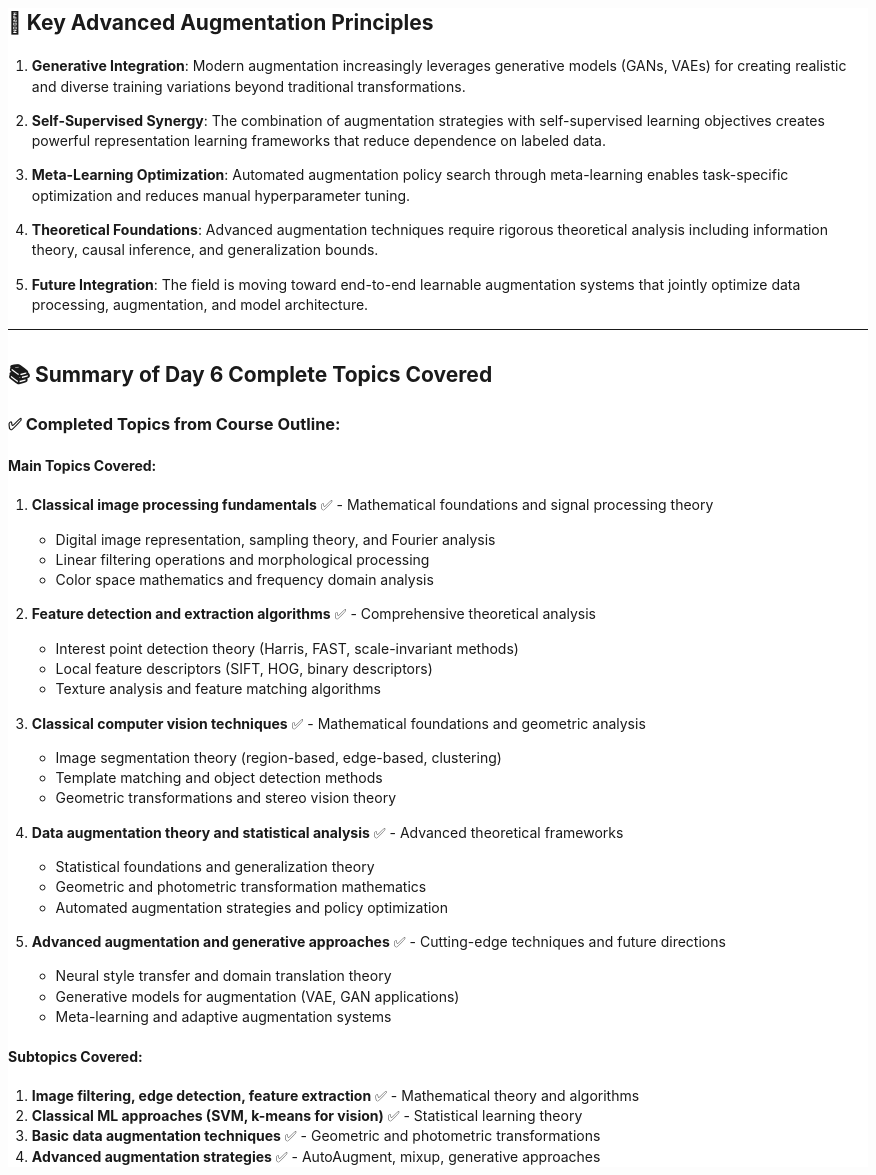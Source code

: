 
## 🔑 Key Advanced Augmentation Principles

1. **Generative Integration**: Modern augmentation increasingly leverages generative models (GANs, VAEs) for creating realistic and diverse training variations beyond traditional transformations.

2. **Self-Supervised Synergy**: The combination of augmentation strategies with self-supervised learning objectives creates powerful representation learning frameworks that reduce dependence on labeled data.

3. **Meta-Learning Optimization**: Automated augmentation policy search through meta-learning enables task-specific optimization and reduces manual hyperparameter tuning.

4. **Theoretical Foundations**: Advanced augmentation techniques require rigorous theoretical analysis including information theory, causal inference, and generalization bounds.

5. **Future Integration**: The field is moving toward end-to-end learnable augmentation systems that jointly optimize data processing, augmentation, and model architecture.

---

## 📚 Summary of Day 6 Complete Topics Covered

### ✅ Completed Topics from Course Outline:

#### **Main Topics Covered**:
1. **Classical image processing fundamentals** ✅ - Mathematical foundations and signal processing theory
   - Digital image representation, sampling theory, and Fourier analysis
   - Linear filtering operations and morphological processing
   - Color space mathematics and frequency domain analysis

2. **Feature detection and extraction algorithms** ✅ - Comprehensive theoretical analysis
   - Interest point detection theory (Harris, FAST, scale-invariant methods)
   - Local feature descriptors (SIFT, HOG, binary descriptors)
   - Texture analysis and feature matching algorithms

3. **Classical computer vision techniques** ✅ - Mathematical foundations and geometric analysis
   - Image segmentation theory (region-based, edge-based, clustering)
   - Template matching and object detection methods
   - Geometric transformations and stereo vision theory

4. **Data augmentation theory and statistical analysis** ✅ - Advanced theoretical frameworks
   - Statistical foundations and generalization theory
   - Geometric and photometric transformation mathematics
   - Automated augmentation strategies and policy optimization

5. **Advanced augmentation and generative approaches** ✅ - Cutting-edge techniques and future directions
   - Neural style transfer and domain translation theory
   - Generative models for augmentation (VAE, GAN applications)
   - Meta-learning and adaptive augmentation systems

#### **Subtopics Covered**:
1. **Image filtering, edge detection, feature extraction** ✅ - Mathematical theory and algorithms
2. **Classical ML approaches (SVM, k-means for vision)** ✅ - Statistical learning theory
3. **Basic data augmentation techniques** ✅ - Geometric and photometric transformations
4. **Advanced augmentation strategies** ✅ - AutoAugment, mixup, generative approaches
